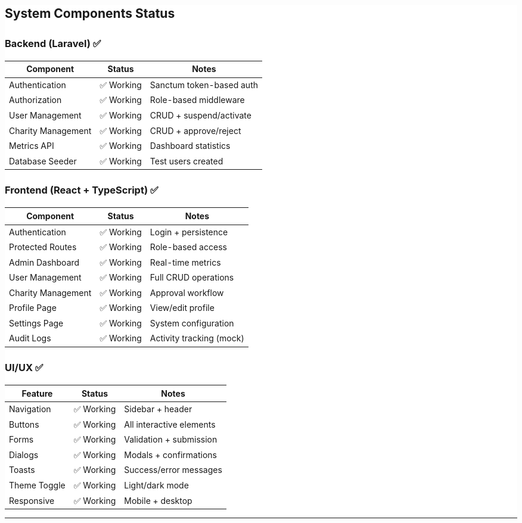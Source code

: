
## System Components Status

### Backend (Laravel) ✅
| Component | Status | Notes |
|-----------|--------|-------|
| Authentication | ✅ Working | Sanctum token-based auth |
| Authorization | ✅ Working | Role-based middleware |
| User Management | ✅ Working | CRUD + suspend/activate |
| Charity Management | ✅ Working | CRUD + approve/reject |
| Metrics API | ✅ Working | Dashboard statistics |
| Database Seeder | ✅ Working | Test users created |

### Frontend (React + TypeScript) ✅
| Component | Status | Notes |
|-----------|--------|-------|
| Authentication | ✅ Working | Login + persistence |
| Protected Routes | ✅ Working | Role-based access |
| Admin Dashboard | ✅ Working | Real-time metrics |
| User Management | ✅ Working | Full CRUD operations |
| Charity Management | ✅ Working | Approval workflow |
| Profile Page | ✅ Working | View/edit profile |
| Settings Page | ✅ Working | System configuration |
| Audit Logs | ✅ Working | Activity tracking (mock) |

### UI/UX ✅
| Feature | Status | Notes |
|---------|--------|-------|
| Navigation | ✅ Working | Sidebar + header |
| Buttons | ✅ Working | All interactive elements |
| Forms | ✅ Working | Validation + submission |
| Dialogs | ✅ Working | Modals + confirmations |
| Toasts | ✅ Working | Success/error messages |
| Theme Toggle | ✅ Working | Light/dark mode |
| Responsive | ✅ Working | Mobile + desktop |

---